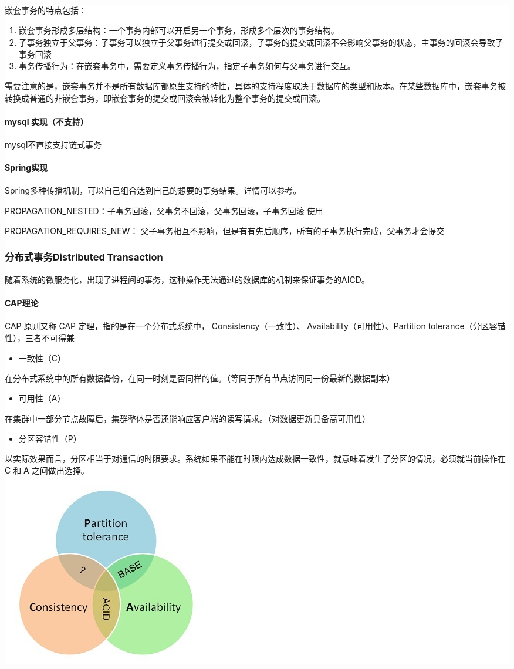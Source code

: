 嵌套事务的特点包括：

1. 嵌套事务形成多层结构：一个事务内部可以开启另一个事务，形成多个层次的事务结构。
2. 子事务独立于父事务：子事务可以独立于父事务进行提交或回滚，子事务的提交或回滚不会影响父事务的状态，主事务的回滚会导致子事务回滚
3. 事务传播行为：在嵌套事务中，需要定义事务传播行为，指定子事务如何与父事务进行交互。

需要注意的是，嵌套事务并不是所有数据库都原生支持的特性，具体的支持程度取决于数据库的类型和版本。在某些数据库中，嵌套事务被转换成普通的非嵌套事务，即嵌套事务的提交或回滚会被转化为整个事务的提交或回滚。

#### mysql 实现（不支持）

mysql不直接支持链式事务

#### Spring实现

Spring多种传播机制，可以自己组合达到自己的想要的事务结果。详情可以参考。

PROPAGATION_NESTED：子事务回滚，父事务不回滚，父事务回滚，子事务回滚 使用 

PROPAGATION_REQUIRES_NEW： 父子事务相互不影响，但是有有先后顺序，所有的子事务执行完成，父事务才会提交

### 分布式事务Distributed Transaction

随着系统的微服务化，出现了进程间的事务，这种操作无法通过的数据库的机制来保证事务的AICD。

#### CAP理论

CAP 原则又称 CAP 定理，指的是在一个分布式系统中， Consistency（一致性）、 Availability（可用性）、Partition tolerance（分区容错性），三者不可得兼

- 一致性（C）

在分布式系统中的所有数据备份，在同一时刻是否同样的值。（等同于所有节点访问同一份最新的数据副本）

- 可用性（A）

在集群中一部分节点故障后，集群整体是否还能响应客户端的读写请求。（对数据更新具备高可用性）

- 分区容错性（P）

以实际效果而言，分区相当于对通信的时限要求。系统如果不能在时限内达成数据一致性，就意味着发生了分区的情况，必须就当前操作在 C 和 A 之间做出选择。

![](/assets/img/post_image/v2-2f26a48f5549c2bc4932fdf88ba4f72f_720w.jpg)

